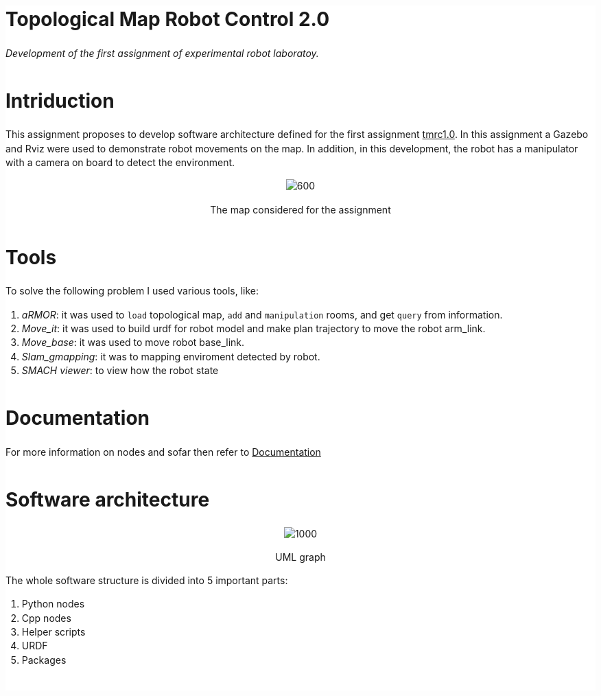 # Topological Map Robot Control 2.0

_Development of the first assignment of experimental robot laboratoy._

Intriduction
==============
This assignment proposes to develop software architecture defined for the first assignment [tmrc1.0](https://github.com/mrhosseini75/tmrc.git).
In this assignment a Gazebo and Rviz were used to demonstrate robot movements on the map. In addition, in this development, the robot has a manipulator with a camera on board to detect the environment.
<p align="center">
<img width="600" src="https://user-images.githubusercontent.com/80394968/210667608-1dbdbb74-08cd-4158-9fc2-3ea1b981310e.jpg" alt="600">
</p>
<p align="center">
The map considered for the assignment
</p>


Tools
=======

To solve the following problem I used various tools, like:<br/>
1. *aRMOR*: it was used to `load` topological map, `add` and `manipulation` rooms, and get `query` from information.
2. *Move_it*: it was used to build urdf for robot model and make plan trajectory to move the robot arm_link.
3. *Move_base*: it was used to move robot base_link.
4. *Slam_gmapping*: it was to mapping enviroment detected by robot.
5. *SMACH viewer*: to view how the robot state 

Documentation
==============

For more information on nodes and sofar then refer to [Documentation](https://mrhosseini75.github.io/tmrc2/)

Software architecture
========================

<p align="center">
<img width="1000" src="https://user-images.githubusercontent.com/80394968/210672379-24db3928-c19b-42b4-b0d9-ebd34d164e6b.jpg" alt="1000">
</p>
<p align="center">
UML graph
</p>

The whole software structure is divided into 5 important parts:
  1. Python nodes
  2. Cpp nodes
  3. Helper scripts
  4. URDF
  5. Packages
 <br/>
